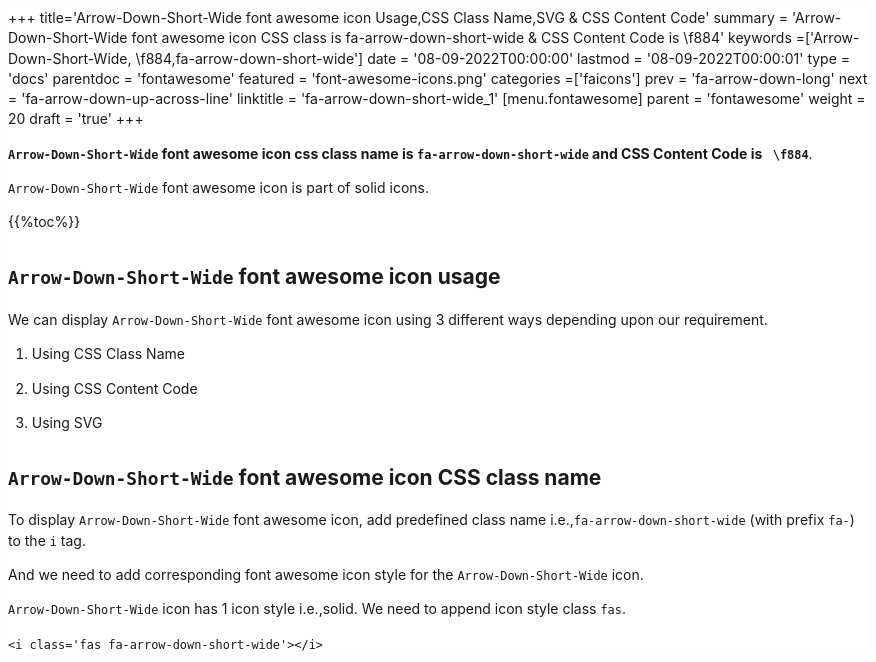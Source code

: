 
+++
title='Arrow-Down-Short-Wide font awesome icon Usage,CSS Class Name,SVG & CSS Content Code'
summary = 'Arrow-Down-Short-Wide font awesome icon CSS class is fa-arrow-down-short-wide & CSS Content Code is  \f884'
keywords =['Arrow-Down-Short-Wide, \f884,fa-arrow-down-short-wide']
date = '08-09-2022T00:00:00'
lastmod = '08-09-2022T00:00:01'
type = 'docs'
parentdoc = 'fontawesome'
featured = 'font-awesome-icons.png'
categories =['faicons']
prev = 'fa-arrow-down-long'
next = 'fa-arrow-down-up-across-line'
linktitle = 'fa-arrow-down-short-wide_1'
[menu.fontawesome]
parent = 'fontawesome'
weight = 20
draft = 'true'
+++ 

**`Arrow-Down-Short-Wide` font awesome icon css class name is `fa-arrow-down-short-wide` and CSS Content Code is ` \f884`**.
 

`Arrow-Down-Short-Wide` font awesome icon is part of solid icons. 



{{%toc%}}
## `Arrow-Down-Short-Wide` font awesome icon usage
We can display `Arrow-Down-Short-Wide` font awesome icon using 3 different ways depending upon our requirement.

1. Using CSS Class Name 

2. Using CSS Content Code 

3. Using SVG 



## `Arrow-Down-Short-Wide` font awesome icon CSS class name

To display `Arrow-Down-Short-Wide` font awesome icon, add predefined class name i.e.,`fa-arrow-down-short-wide` (with prefix `fa-`) to the `i` tag. 

And we need to add corresponding font awesome icon style for the `Arrow-Down-Short-Wide` icon.


`Arrow-Down-Short-Wide` icon has 1 icon style i.e.,solid. 
 We need to append icon style class `fas`.
```
<i class='fas fa-arrow-down-short-wide'></i>

```
